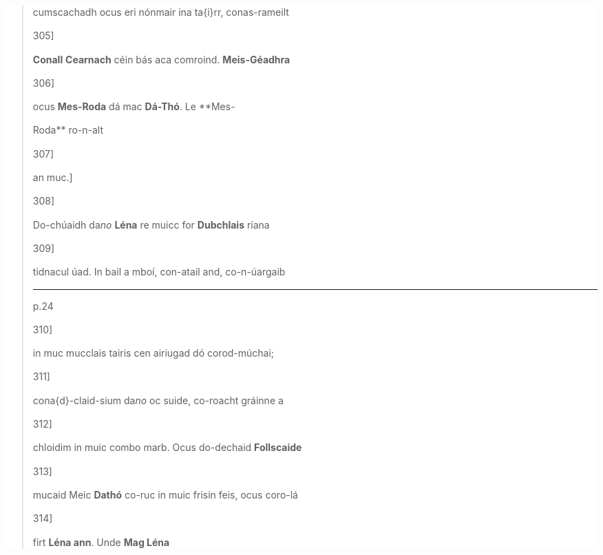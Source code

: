 > 
> cumscachadh ocus eri nónmair ina ta{i}rr, conas-rameilt
>   
> 305] 
> 
> **Conall** **Cearnach** céin bás aca comroind. **Meis-Géadhra**
>   
> 306] 
> 
> ocus **Mes-Roda** dá mac **Dá-Thó**. Le **Mes-
> 
> Roda** ro-n-alt
>   
> 307] 
> 
> an muc.]
>   
> 308] 
> 
> Do-chúaidh da*no* **Léna** re muicc for **Dubchlais** ríana
>   
> 309] 
> 
> tidnacul úad. In bail a mboí, con-atail and, co-n-úargaib
> 
> 
> ---
> 
> p.24
> 
> 
>   
> 310] 
> 
> in muc mucclais tairis cen airiugad dó corod-múchai;
>   
> 311] 
> 
> cona{d}-claid-sium da*no* oc suide, co-roacht gráinne a
>   
> 312] 
> 
> chloidim in muic combo marb. Ocus do-dechaid **Follscaide**
>   
> 313] 
> 
> mucaid Meic **Dathó** co-ruc in muic frisin feis, ocus coro-lá
>   
> 314] 
> 
> firt **Léna ann**. Unde **Mag Léna**
> 
> 

